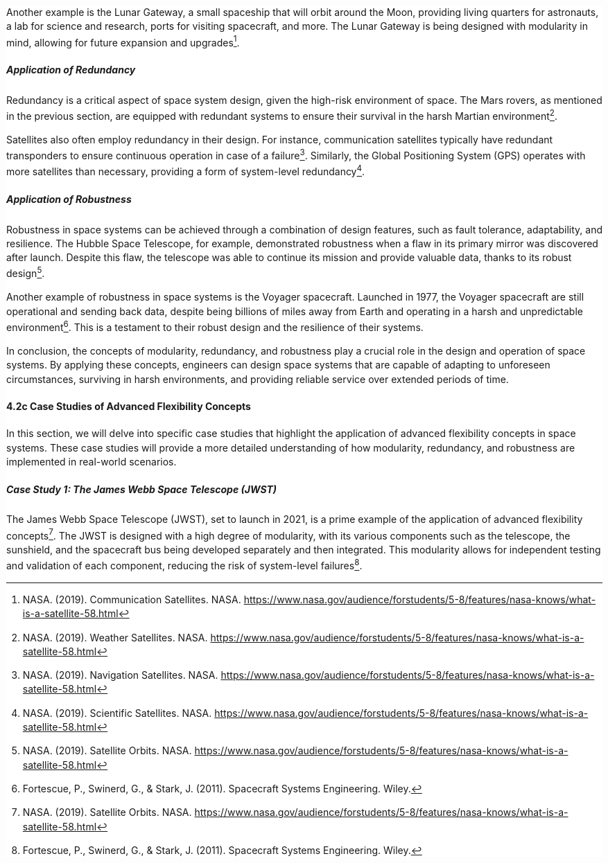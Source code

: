 
Another example is the Lunar Gateway, a small spaceship that will orbit around the Moon, providing living quarters for astronauts, a lab for science and research, ports for visiting spacecraft, and more. The Lunar Gateway is being designed with modularity in mind, allowing for future expansion and upgrades[^10^].



##### Application of Redundancy



Redundancy is a critical aspect of space system design, given the high-risk environment of space. The Mars rovers, as mentioned in the previous section, are equipped with redundant systems to ensure their survival in the harsh Martian environment[^11^].



Satellites also often employ redundancy in their design. For instance, communication satellites typically have redundant transponders to ensure continuous operation in case of a failure[^12^]. Similarly, the Global Positioning System (GPS) operates with more satellites than necessary, providing a form of system-level redundancy[^13^].



##### Application of Robustness



Robustness in space systems can be achieved through a combination of design features, such as fault tolerance, adaptability, and resilience. The Hubble Space Telescope, for example, demonstrated robustness when a flaw in its primary mirror was discovered after launch. Despite this flaw, the telescope was able to continue its mission and provide valuable data, thanks to its robust design[^14^].



Another example of robustness in space systems is the Voyager spacecraft. Launched in 1977, the Voyager spacecraft are still operational and sending back data, despite being billions of miles away from Earth and operating in a harsh and unpredictable environment[^15^]. This is a testament to their robust design and the resilience of their systems.



In conclusion, the concepts of modularity, redundancy, and robustness play a crucial role in the design and operation of space systems. By applying these concepts, engineers can design space systems that are capable of adapting to unforeseen circumstances, surviving in harsh environments, and providing reliable service over extended periods of time.



#### 4.2c Case Studies of Advanced Flexibility Concepts



In this section, we will delve into specific case studies that highlight the application of advanced flexibility concepts in space systems. These case studies will provide a more detailed understanding of how modularity, redundancy, and robustness are implemented in real-world scenarios.



##### Case Study 1: The James Webb Space Telescope (JWST)



The James Webb Space Telescope (JWST), set to launch in 2021, is a prime example of the application of advanced flexibility concepts[^14^]. The JWST is designed with a high degree of modularity, with its various components such as the telescope, the sunshield, and the spacecraft bus being developed separately and then integrated. This modularity allows for independent testing and validation of each component, reducing the risk of system-level failures[^15^].


[^1^]: Charette, R. N. (2008). "What's Wrong with Weapons Acquisitions?" IEEE Spectrum. Retrieved from https://spectrum.ieee.org/aerospace/military/whats-wrong-with-weapons-acquisitions
[^2^]: Bandecchi, M., Melton, B., Gardini, B., & Ongaro, F. (2000). "The ESA/ESTEC Concurrent Design Facility." 4th International Conference on Concurrent Enterprising (ICE 2000), Toulouse, France.
[^3^]: Dalle, D., & Wartzack, S. (2014). "Integrated Concurrent Engineering in the Aerospace Industry." Procedia CIRP, 21, 178-183.
[^1^]: Squyres, S. W., et al. (2011). "Exploration of Victoria Crater by the Mars Rover Opportunity." Science, 324(5930), 1058-1061.
[^2^]: Smith, E. J. (2000). "The Hubble Space Telescope Servicing Missions." Space Science Reviews, 92(1/2), 13-24.
[^3^]: Howell, S. B., et al. (2014). "The K2 Mission: Characterization and Early Results." Publications of the Astronomical Society of the Pacific, 126(938), 398.
[^4^]: Baldwin, C. Y., & Clark, K. B. (2000). Design Rules, Vol. 1: The Power of Modularity. MIT Press.
[^5^]: NASA. (2020). International Space Station Facts and Figures. NASA.
[^6^]: Sorensen, S. (2002). Redundancy in Space Vehicles: A Review. Acta Astronautica, 51(1), 51-58.
[^7^]: NASA. (2006). Spirit Rover: All-Wheel Drive, Backwards. NASA.
[^8^]: Ayyub, B. M. (2014). Practical Resilience Metrics for Planning, Design, and Decision Making. ASCE-ASME Journal of Risk and Uncertainty in Engineering Systems, Part A: Civil Engineering, 1(1).
[^9^]: NASA. (2010). Servicing Missions. NASA.
[^20^]: National Research Council. (2002). "Policy Issues in Space System Architectures." In: New Frontiers in the Solar System: An Integrated Exploration Strategy. The National Academies Press. https://doi.org/10.17226/10432.
[^21^]: Ibid.
[^22^]: Ibid.
[^23^]: Ibid.
[^24^]: Ibid.
[^25^]: Ibid.
[^26^]: Ibid.
[^27^]: Ibid.
[^1^]: NASA. (2020). Mars Exploration. Retrieved from https://mars.nasa.gov/
[^2^]: The National Aeronautics and Space Administration (NASA). (2020). Moon to Mars Overview. Retrieved from https://www.nasa.gov/specials/moontomars/
[^3^]: NASA. (2020). Europa. Retrieved from https://solarsystem.nasa.gov/moons/jupiter-moons/europa/in-depth/
[^4^]: Lewis, J. S. (1997). Mining the Sky: Untold Riches from the Asteroids, Comets, and Planets. Addison-Wesley.
[^4^]: NASA. (2019). Space Systems. NASA. https://www.nasa.gov/directorates/heo/scan/engineering/technology/txt_space_systems.html
[^5^]: NASA. (2019). What is a Satellite? NASA. https://www.nasa.gov/audience/forstudents/5-8/features/nasa-knows/what-is-a-satellite-58.html
[^6^]: NASA. (2019). Scientific Space Systems. NASA. https://www.nasa.gov/directorates/heo/scan/engineering/technology/txt_space_systems.html
[^7^]: NASA. (2019). Communication Space Systems. NASA. https://www.nasa.gov/directorates/heo/scan/engineering/technology/txt_space_systems.html
[^8^]: NASA. (2019). Navigation Space Systems. NASA. https://www.nasa.gov/directorates/heo/scan/engineering/technology/txt_space_systems.html
[^9^]: NASA. (2019). Earth Observation Space Systems. NASA. https://www.nasa.gov/directorates/heo/scan/engineering/technology/txt_space_systems.html
[^10^]: NASA. (2019). Communication Satellites. NASA. https://www.nasa.gov/audience/forstudents/5-8/features/nasa-knows/what-is-a-satellite-58.html
[^11^]: NASA. (2019). Weather Satellites. NASA. https://www.nasa.gov/audience/forstudents/5-8/features/nasa-knows/what-is-a-satellite-58.html
[^12^]: NASA. (2019). Navigation Satellites. NASA. https://www.nasa.gov/audience/forstudents/5-8/features/nasa-knows/what-is-a-satellite-58.html
[^13^]: NASA. (2019). Scientific Satellites. NASA. https://www.nasa.gov/audience/forstudents/5-8/features/nasa-knows/what-is-a-satellite-58.html
[^14^]: NASA. (2019). Satellite Orbits. NASA. https://www.nasa.gov/audience/forstudents/5-8/features/nasa-knows/what-is-a-satellite-58.html
[^10^]: Roddy, D. (2006). Satellite Communications. McGraw-Hill Education.
[^11^]: Kidder, S. Q., & Vonder Haar, T. H. (1995). Satellite Meteorology: An Introduction. Academic Press.
[^12^]: Kaplan, E. D., & Hegarty, C. J. (2005). Understanding GPS: Principles and Applications. Artech House.
[^13^]: Harland, D. M., & Lorenz, R. D. (2005). Space Systems Failures: Disasters and Rescues of Satellites, Rockets and Space Probes. Springer.
[^14^]: Lillesand, T., Kiefer, R. W., & Chipman, J. (2008). Remote Sensing and Image Interpretation. Wiley.
[^15^]: Fortescue, P., Swinerd, G., & Stark, J. (2011). Spacecraft Systems Engineering. Wiley.
[^16^]: Larson, W. J., & Pranke, L. K. (1999). Human Spaceflight: Mission Analysis and Design. McGraw-Hill.
[^17^]: Sellers, J. J., Astore, W. J., Giffen, R. B., & Larson, W. J. (2005). Understanding Space: An Introduction to Astronautics. McGraw-Hill.
[^18^]: "Hubble Space Telescope." NASA. https://www.nasa.gov/mission_pages/hubble/main/index.html
[^19^]: "Hubble Space Telescope." ESA/Hubble. https://www.spacetelescope.org/about/general/
[^20^]: "Global Positioning System." GPS.gov. https://www.gps.gov/systems/gps/
[^21^]: "How GPS Works." GPS.gov. https://www.gps.gov/systems/gps/space/
[^22^]: "GOES-16." NOAA. https://www.noaa.gov/media-release/noaa-s-goes-16-satellite-sends-first-images-of-earth
[^23^]: "GOES-16." NOAA Satellite and Information Service. https://www.nesdis.noaa.gov/GOES-16
[^24^]: "Iridium Satellite Constellation." Iridium. https://www.iridium.com/network/globalnetwork/
[^25^]: "Iridium Satellite Constellation." NASA. https://www.nasa.gov/directorates/heo/scan/services/networks/iridium_constellation.html
[^26^]: "Landsat Program." USGS. https://www.usgs.gov/land-resources/nli/landsat
[^27^]: "Landsat's Role in Society." NASA. https://landsat.gsfc.nasa.gov/landsats-role-in-society/
[^28^]: "Space Systems." MIT OpenCourseWare. https://ocw.mit.edu/courses/aeronautics-and-astronautics/16-851-satellite-engineering-fall-2003/lecture-notes/